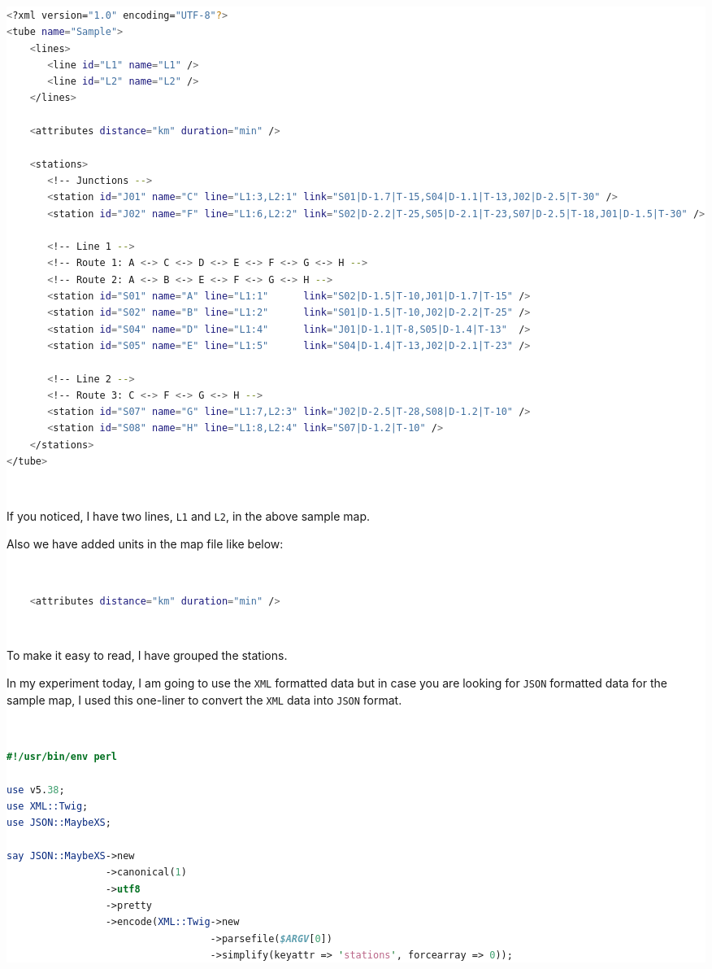 ```bash
<?xml version="1.0" encoding="UTF-8"?>
<tube name="Sample">
    <lines>
       <line id="L1" name="L1" />
       <line id="L2" name="L2" />
    </lines>

    <attributes distance="km" duration="min" />

    <stations>
       <!-- Junctions -->
       <station id="J01" name="C" line="L1:3,L2:1" link="S01|D-1.7|T-15,S04|D-1.1|T-13,J02|D-2.5|T-30" />
       <station id="J02" name="F" line="L1:6,L2:2" link="S02|D-2.2|T-25,S05|D-2.1|T-23,S07|D-2.5|T-18,J01|D-1.5|T-30" />

       <!-- Line 1 -->
       <!-- Route 1: A <-> C <-> D <-> E <-> F <-> G <-> H -->
       <!-- Route 2: A <-> B <-> E <-> F <-> G <-> H -->
       <station id="S01" name="A" line="L1:1"      link="S02|D-1.5|T-10,J01|D-1.7|T-15" />
       <station id="S02" name="B" line="L1:2"      link="S01|D-1.5|T-10,J02|D-2.2|T-25" />
       <station id="S04" name="D" line="L1:4"      link="J01|D-1.1|T-8,S05|D-1.4|T-13"  />
       <station id="S05" name="E" line="L1:5"      link="S04|D-1.4|T-13,J02|D-2.1|T-23" />

       <!-- Line 2 -->
       <!-- Route 3: C <-> F <-> G <-> H -->
       <station id="S07" name="G" line="L1:7,L2:3" link="J02|D-2.5|T-28,S08|D-1.2|T-10" />
       <station id="S08" name="H" line="L1:8,L2:4" link="S07|D-1.2|T-10" />
    </stations>
</tube>
```

<br>

If you noticed, I have two lines, `L1` and `L2`, in the above sample map.

Also we have added units in the map file like below:

<br>

```bash
    <attributes distance="km" duration="min" />
```

<br>

To make it easy to read, I have grouped the stations.

In my experiment today, I am going to use the `XML` formatted data but in case you are looking for `JSON` formatted data for the sample map, I used this one-liner to convert the `XML` data into `JSON` format.

<br>

```perl
#!/usr/bin/env perl

use v5.38;
use XML::Twig;
use JSON::MaybeXS;

say JSON::MaybeXS->new
                 ->canonical(1)
                 ->utf8
                 ->pretty
                 ->encode(XML::Twig->new
                                   ->parsefile($ARGV[0])
                                   ->simplify(keyattr => 'stations', forcearray => 0));
```
